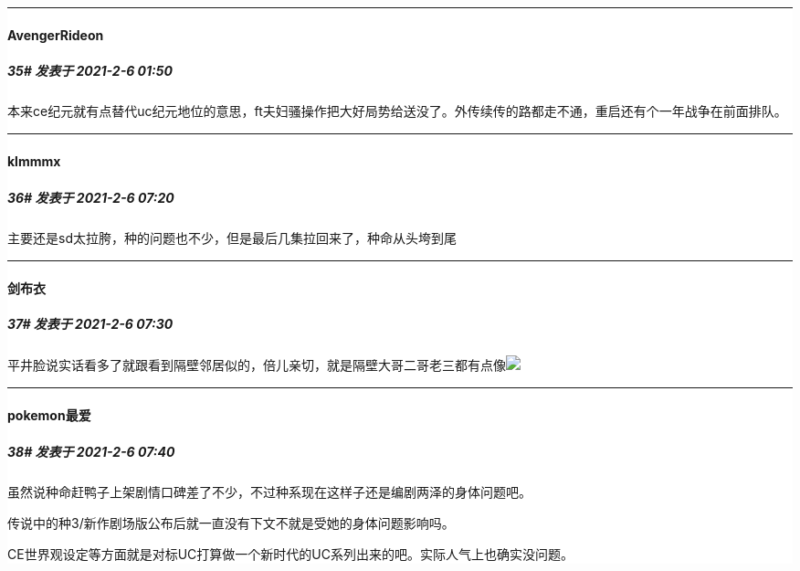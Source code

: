 





*****

####  AvengerRideon  
##### 35#       发表于 2021-2-6 01:50




本来ce纪元就有点替代uc纪元地位的意思，ft夫妇骚操作把大好局势给送没了。外传续传的路都走不通，重启还有个一年战争在前面排队。







*****

####  klmmmx  
##### 36#       发表于 2021-2-6 07:20




主要还是sd太拉胯，种的问题也不少，但是最后几集拉回来了，种命从头垮到尾







*****

####  剑布衣  
##### 37#       发表于 2021-2-6 07:30




平井脸说实话看多了就跟看到隔壁邻居似的，倍儿亲切，就是隔壁大哥二哥老三都有点像<img src="https://static.saraba1st.com/image/smiley/face2017/053.png" referrerpolicy="no-referrer">







*****

####  pokemon最爱  
##### 38#       发表于 2021-2-6 07:40




虽然说种命赶鸭子上架剧情口碑差了不少，不过种系现在这样子还是编剧两泽的身体问题吧。

传说中的种3/新作剧场版公布后就一直没有下文不就是受她的身体问题影响吗。

CE世界观设定等方面就是对标UC打算做一个新时代的UC系列出来的吧。实际人气上也确实没问题。


